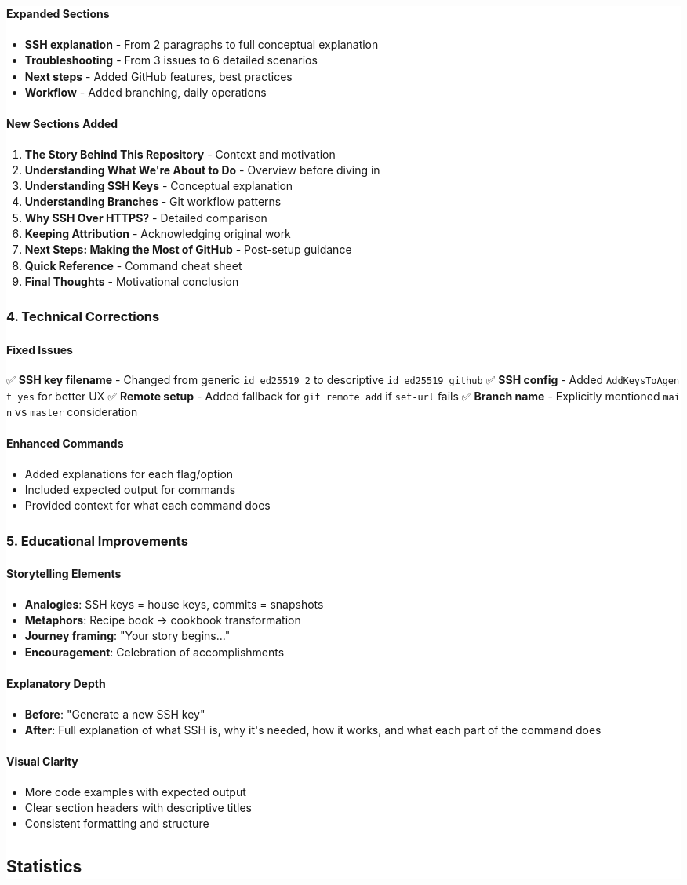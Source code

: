 #### Expanded Sections
- **SSH explanation** - From 2 paragraphs to full conceptual explanation
- **Troubleshooting** - From 3 issues to 6 detailed scenarios
- **Next steps** - Added GitHub features, best practices
- **Workflow** - Added branching, daily operations

#### New Sections Added
1. **The Story Behind This Repository** - Context and motivation
2. **Understanding What We're About to Do** - Overview before diving in
3. **Understanding SSH Keys** - Conceptual explanation
4. **Understanding Branches** - Git workflow patterns
5. **Why SSH Over HTTPS?** - Detailed comparison
6. **Keeping Attribution** - Acknowledging original work
7. **Next Steps: Making the Most of GitHub** - Post-setup guidance
8. **Quick Reference** - Command cheat sheet
9. **Final Thoughts** - Motivational conclusion

### 4. **Technical Corrections**

#### Fixed Issues
✅ **SSH key filename** - Changed from generic `id_ed25519_2` to descriptive `id_ed25519_github`
✅ **SSH config** - Added `AddKeysToAgent yes` for better UX
✅ **Remote setup** - Added fallback for `git remote add` if `set-url` fails
✅ **Branch name** - Explicitly mentioned `main` vs `master` consideration

#### Enhanced Commands
- Added explanations for each flag/option
- Included expected output for commands
- Provided context for what each command does

### 5. **Educational Improvements**

#### Storytelling Elements
- **Analogies**: SSH keys = house keys, commits = snapshots
- **Metaphors**: Recipe book → cookbook transformation
- **Journey framing**: "Your story begins..."
- **Encouragement**: Celebration of accomplishments

#### Explanatory Depth
- **Before**: "Generate a new SSH key"
- **After**: Full explanation of what SSH is, why it's needed, how it works, and what each part of the command does

#### Visual Clarity
- More code examples with expected output
- Clear section headers with descriptive titles
- Consistent formatting and structure

## Statistics

